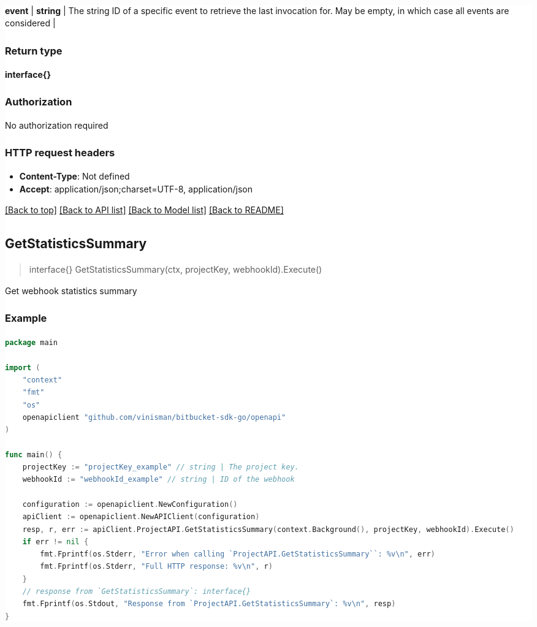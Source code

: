 
 **event** | **string** | The string ID of a specific event to retrieve the last invocation for. May be empty, in which case all events are considered | 

### Return type

**interface{}**

### Authorization

No authorization required

### HTTP request headers

- **Content-Type**: Not defined
- **Accept**: application/json;charset=UTF-8, application/json

[[Back to top]](#) [[Back to API list]](../README.md#documentation-for-api-endpoints)
[[Back to Model list]](../README.md#documentation-for-models)
[[Back to README]](../README.md)


## GetStatisticsSummary

> interface{} GetStatisticsSummary(ctx, projectKey, webhookId).Execute()

Get webhook statistics summary



### Example

```go
package main

import (
	"context"
	"fmt"
	"os"
	openapiclient "github.com/vinisman/bitbucket-sdk-go/openapi"
)

func main() {
	projectKey := "projectKey_example" // string | The project key.
	webhookId := "webhookId_example" // string | ID of the webhook

	configuration := openapiclient.NewConfiguration()
	apiClient := openapiclient.NewAPIClient(configuration)
	resp, r, err := apiClient.ProjectAPI.GetStatisticsSummary(context.Background(), projectKey, webhookId).Execute()
	if err != nil {
		fmt.Fprintf(os.Stderr, "Error when calling `ProjectAPI.GetStatisticsSummary``: %v\n", err)
		fmt.Fprintf(os.Stderr, "Full HTTP response: %v\n", r)
	}
	// response from `GetStatisticsSummary`: interface{}
	fmt.Fprintf(os.Stdout, "Response from `ProjectAPI.GetStatisticsSummary`: %v\n", resp)
}
```
